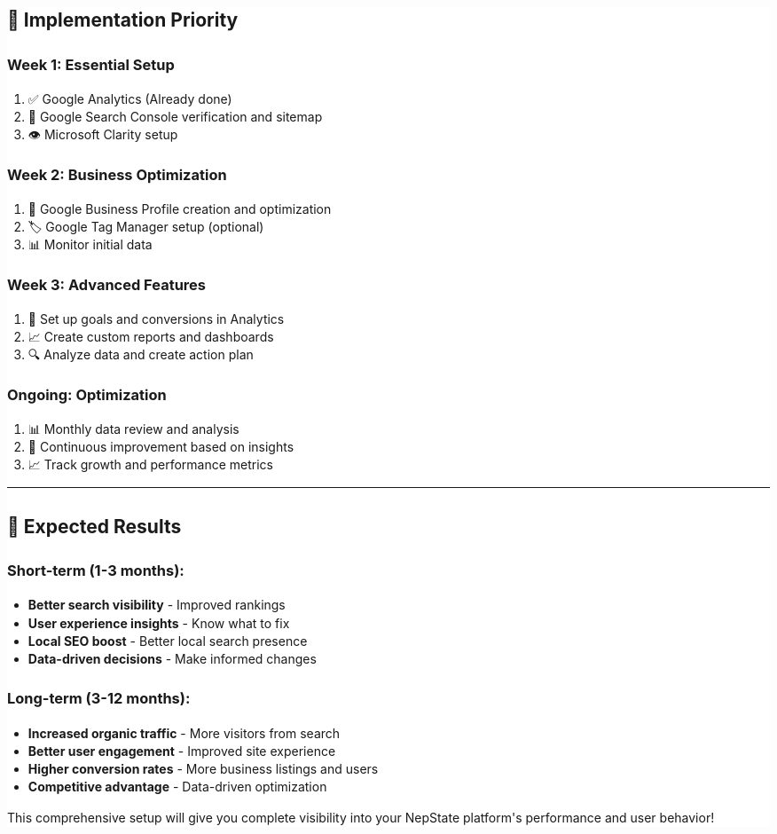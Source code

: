 
## 🚀 Implementation Priority

### **Week 1: Essential Setup**
1. ✅ Google Analytics (Already done)
2. 🔧 Google Search Console verification and sitemap
3. 👁️ Microsoft Clarity setup

### **Week 2: Business Optimization**
1. 📍 Google Business Profile creation and optimization
2. 🏷️ Google Tag Manager setup (optional)
3. 📊 Monitor initial data

### **Week 3: Advanced Features**
1. 🎯 Set up goals and conversions in Analytics
2. 📈 Create custom reports and dashboards
3. 🔍 Analyze data and create action plan

### **Ongoing: Optimization**
1. 📊 Monthly data review and analysis
2. 🔧 Continuous improvement based on insights
3. 📈 Track growth and performance metrics

---

## 🎯 Expected Results

### **Short-term (1-3 months):**
- **Better search visibility** - Improved rankings
- **User experience insights** - Know what to fix
- **Local SEO boost** - Better local search presence
- **Data-driven decisions** - Make informed changes

### **Long-term (3-12 months):**
- **Increased organic traffic** - More visitors from search
- **Better user engagement** - Improved site experience
- **Higher conversion rates** - More business listings and users
- **Competitive advantage** - Data-driven optimization

This comprehensive setup will give you complete visibility into your NepState platform's performance and user behavior!
